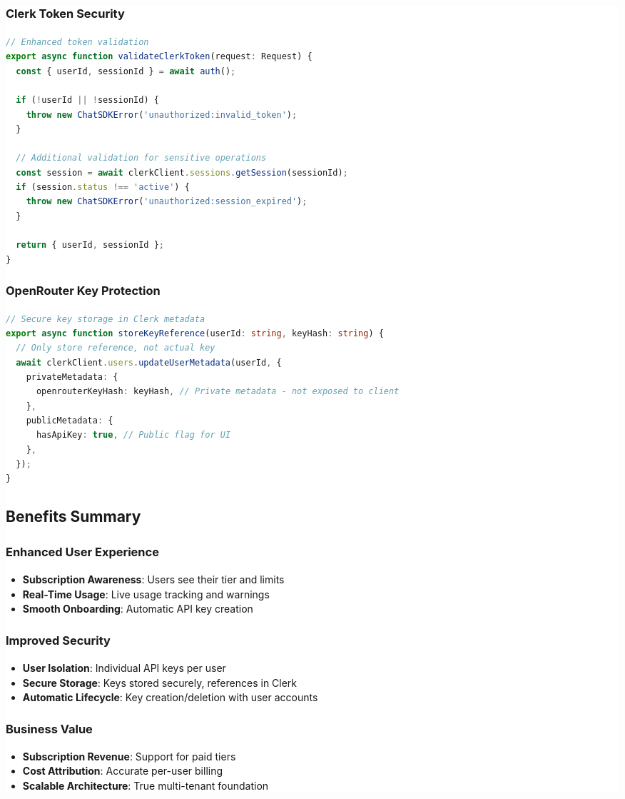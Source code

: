 ### Clerk Token Security
```typescript
// Enhanced token validation
export async function validateClerkToken(request: Request) {
  const { userId, sessionId } = await auth();

  if (!userId || !sessionId) {
    throw new ChatSDKError('unauthorized:invalid_token');
  }

  // Additional validation for sensitive operations
  const session = await clerkClient.sessions.getSession(sessionId);
  if (session.status !== 'active') {
    throw new ChatSDKError('unauthorized:session_expired');
  }

  return { userId, sessionId };
}
```

### OpenRouter Key Protection
```typescript
// Secure key storage in Clerk metadata
export async function storeKeyReference(userId: string, keyHash: string) {
  // Only store reference, not actual key
  await clerkClient.users.updateUserMetadata(userId, {
    privateMetadata: {
      openrouterKeyHash: keyHash, // Private metadata - not exposed to client
    },
    publicMetadata: {
      hasApiKey: true, // Public flag for UI
    },
  });
}
```

## Benefits Summary

### Enhanced User Experience
- **Subscription Awareness**: Users see their tier and limits
- **Real-Time Usage**: Live usage tracking and warnings
- **Smooth Onboarding**: Automatic API key creation

### Improved Security
- **User Isolation**: Individual API keys per user
- **Secure Storage**: Keys stored securely, references in Clerk
- **Automatic Lifecycle**: Key creation/deletion with user accounts

### Business Value
- **Subscription Revenue**: Support for paid tiers
- **Cost Attribution**: Accurate per-user billing
- **Scalable Architecture**: True multi-tenant foundation
